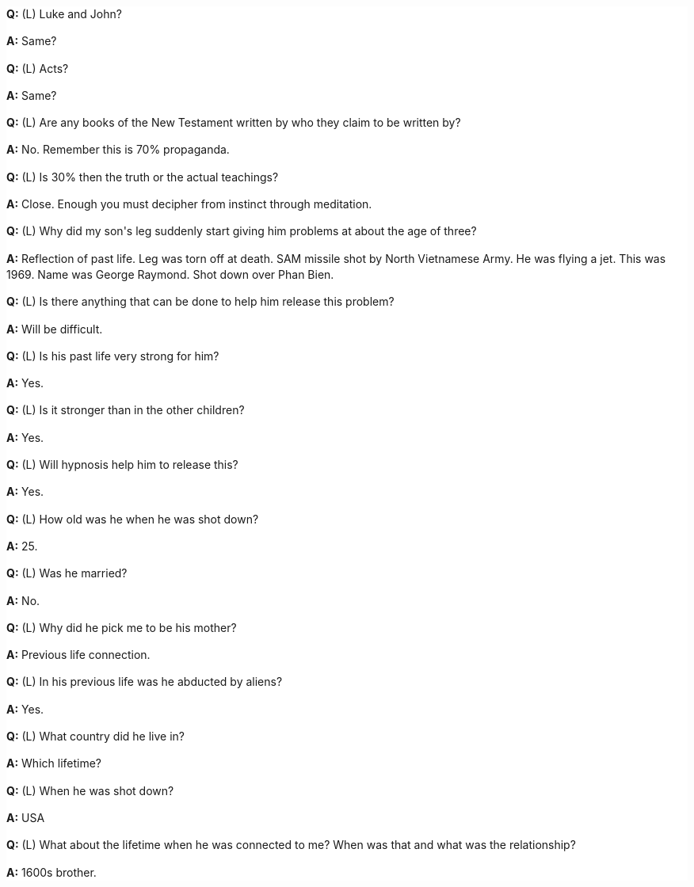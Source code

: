 **Q:** (L) Luke and John?

**A:** Same?

**Q:** (L) Acts?

**A:** Same?

**Q:** (L) Are any books of the New Testament written by who they claim to be written by?

**A:** No. Remember this is 70% propaganda.

**Q:** (L) Is 30% then the truth or the actual teachings?

**A:** Close. Enough you must decipher from instinct through meditation.

**Q:** (L) Why did my son's leg suddenly start giving him problems at about the age of three?

**A:** Reflection of past life. Leg was torn off at death. SAM missile shot by North Vietnamese Army. He was flying a jet. This was 1969. Name was George Raymond. Shot down over Phan Bien.

**Q:** (L) Is there anything that can be done to help him release this problem?

**A:** Will be difficult.

**Q:** (L) Is his past life very strong for him?

**A:** Yes.

**Q:** (L) Is it stronger than in the other children?

**A:** Yes.

**Q:** (L) Will hypnosis help him to release this?

**A:** Yes.

**Q:** (L) How old was he when he was shot down?

**A:** 25.

**Q:** (L) Was he married?

**A:** No.

**Q:** (L) Why did he pick me to be his mother?

**A:** Previous life connection.

**Q:** (L) In his previous life was he abducted by aliens?

**A:** Yes.

**Q:** (L) What country did he live in?

**A:** Which lifetime?

**Q:** (L) When he was shot down?

**A:** USA

**Q:** (L) What about the lifetime when he was connected to me? When was that and what was the relationship?

**A:** 1600s brother.
